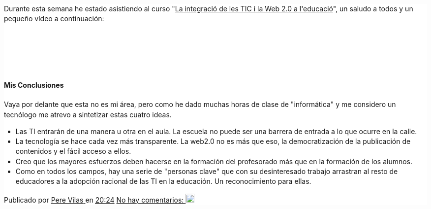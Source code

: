 <p>Durante esta semana he estado asistiendo al curso "<a href="https://sites.google.com/site/elsblocsilaweb20aleducacio/Home">La integració de les TIC i la Web 2.0 a l'educació</a>", un saludo a todos y un pequeño vídeo a continuación:</p><br><br><object width="480" height="385"><param name="movie" value="http://www.youtube.com/v/to8xVbkgEeg?fs=1&amp;hl=es_ES"><param name="allowFullScreen" value="true"><param name="allowscriptaccess" value="always"><embed src="http://www.youtube.com/v/to8xVbkgEeg?fs=1&amp;hl=es_ES" type="application/x-shockwave-flash" allowscriptaccess="always" allowfullscreen="true" width="480" height="385"></object><br><br><h4>Mis Conclusiones<br></h4><div>Vaya por delante que esta no es mi área, pero como he dado muchas horas de clase de "informática" y me considero un tecnólogo me atrevo a sintetizar estas cuatro ideas.</div><div><ul><li>Las TI entrarán de una manera u otra en el aula. La escuela no puede ser una barrera de entrada a lo que ocurre en la calle.</li><li>La tecnología se hace cada vez más transparente. La web2.0 no es más que eso, la democratización de la publicación de contenidos y el fácil acceso a ellos.</li><li>Creo que los mayores esfuerzos deben hacerse en la formación del profesorado más que en la formación de los alumnos.</li><li>Como en todos los campos, hay una serie de "personas clave" que con su desinteresado trabajo arrastran al resto de educadores a la adopción racional de las TI en la educación. Un reconocimiento para ellas.</li></ul></div>
<div style="clear: both;"></div>
</div>
<div class="post-footer">
<div class="post-footer-line post-footer-line-1"><span class="post-author vcard">
Publicado por
<span class="fn" itemprop="author" itemscope="itemscope" itemtype="http://schema.org/Person">
<meta content="https://plus.google.com/104068316018808569946" itemprop="url">
<a class="g-profile" href="https://plus.google.com/104068316018808569946" rel="author" title="author profile" data-gapiscan="true" data-onload="true" data-gapiattached="true">
<span itemprop="name">Pere Vilas</span>
</a>
</span>
</span>
<span class="post-timestamp">
en
<meta content="http://www.pvilas.com/2010/09/la-integracio-de-les-tic-i-la-web-20.html" itemprop="url">
<a class="timestamp-link" href="http://www.pvilas.com/2010/09/la-integracio-de-les-tic-i-la-web-20.html" rel="bookmark" title="permanent link"><abbr class="published" itemprop="datePublished" title="2010-09-24T20:24:00+02:00">20:24</abbr></a>
</span>
<span class="post-comment-link">
<a class="comment-link" href="https://www.blogger.com/comment.g?blogID=9191328551308072706&amp;postID=6660393924995230346" onclick="">
No hay comentarios:
    </a>
</span>
<span class="post-icons">
<span class="item-control blog-admin pid-571479264">
<a href="https://www.blogger.com/post-edit.g?blogID=9191328551308072706&amp;postID=6660393924995230346&amp;from=pencil" title="Editar entrada">
<img alt="" class="icon-action" height="18" src="//img2.blogblog.com/img/icon18_edit_allbkg.gif" width="18">
</a>
</span>
</span>
<div class="post-share-buttons goog-inline-block">